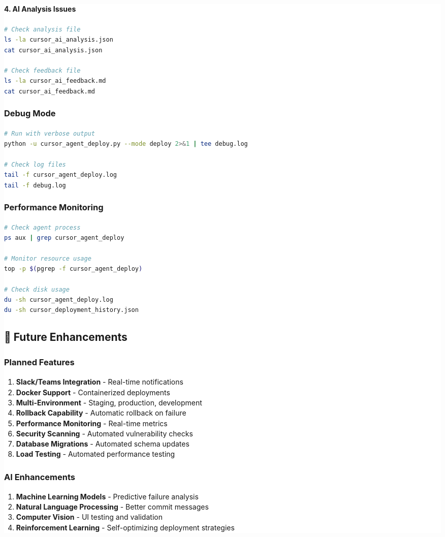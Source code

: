 #### 4. AI Analysis Issues
```bash
# Check analysis file
ls -la cursor_ai_analysis.json
cat cursor_ai_analysis.json

# Check feedback file
ls -la cursor_ai_feedback.md
cat cursor_ai_feedback.md
```

### Debug Mode
```bash
# Run with verbose output
python -u cursor_agent_deploy.py --mode deploy 2>&1 | tee debug.log

# Check log files
tail -f cursor_agent_deploy.log
tail -f debug.log
```

### Performance Monitoring
```bash
# Check agent process
ps aux | grep cursor_agent_deploy

# Monitor resource usage
top -p $(pgrep -f cursor_agent_deploy)

# Check disk usage
du -sh cursor_agent_deploy.log
du -sh cursor_deployment_history.json
```

## 🔮 Future Enhancements

### Planned Features
1. **Slack/Teams Integration** - Real-time notifications
2. **Docker Support** - Containerized deployments
3. **Multi-Environment** - Staging, production, development
4. **Rollback Capability** - Automatic rollback on failure
5. **Performance Monitoring** - Real-time metrics
6. **Security Scanning** - Automated vulnerability checks
7. **Database Migrations** - Automated schema updates
8. **Load Testing** - Automated performance testing

### AI Enhancements
1. **Machine Learning Models** - Predictive failure analysis
2. **Natural Language Processing** - Better commit messages
3. **Computer Vision** - UI testing and validation
4. **Reinforcement Learning** - Self-optimizing deployment strategies
